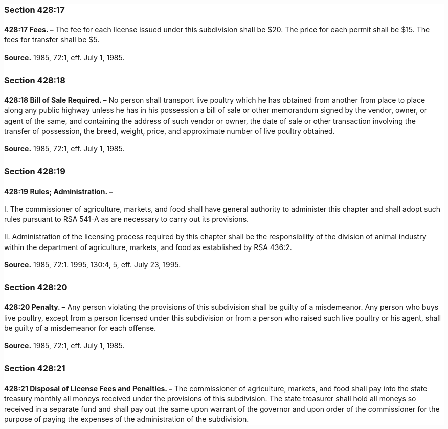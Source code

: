 ### Section 428:17

 **428:17 Fees. –** The fee for each license issued under this
subdivision shall be 
                                             $20. The price for each permit shall be 
                                             $15. The
fees for transfer shall be 
                                             $5.

**Source.** 1985, 72:1, eff. July 1, 1985.

### Section 428:18

 **428:18 Bill of Sale Required. –** No person shall transport live
poultry which he has obtained from another from place to place along any
public highway unless he has in his possession a bill of sale or other
memorandum signed by the vendor, owner, or agent of the same, and
containing the address of such vendor or owner, the date of sale or
other transaction involving the transfer of possession, the breed,
weight, price, and approximate number of live poultry obtained.

**Source.** 1985, 72:1, eff. July 1, 1985.

### Section 428:19

 **428:19 Rules; Administration. –**
                                             
 I. The commissioner of agriculture, markets, and food shall have
general authority to administer this chapter and shall adopt such rules
pursuant to RSA 541-A as are necessary to carry out its provisions.
                                             
 II. Administration of the licensing process required by this chapter
shall be the responsibility of the division of animal industry within
the department of agriculture, markets, and food as established by RSA
436:2.

**Source.** 1985, 72:1. 1995, 130:4, 5, eff. July 23, 1995.

### Section 428:20

 **428:20 Penalty. –** Any person violating the provisions of this
subdivision shall be guilty of a misdemeanor. Any person who buys live
poultry, except from a person licensed under this subdivision or from a
person who raised such live poultry or his agent, shall be guilty of a
misdemeanor for each offense.

**Source.** 1985, 72:1, eff. July 1, 1985.

### Section 428:21

 **428:21 Disposal of License Fees and Penalties. –** The
commissioner of agriculture, markets, and food shall pay into the state
treasury monthly all moneys received under the provisions of this
subdivision. The state treasurer shall hold all moneys so received in a
separate fund and shall pay out the same upon warrant of the governor
and upon order of the commissioner for the purpose of paying the
expenses of the administration of the subdivision.
